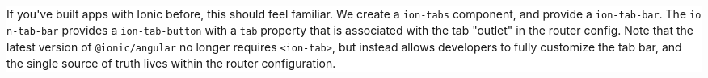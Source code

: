 If you've built apps with Ionic before, this should feel familiar. We create a `ion-tabs` component, and provide a `ion-tab-bar`. The `ion-tab-bar` provides a `ion-tab-button` with a `tab` property that is associated with the tab "outlet" in the router config. Note that the latest version of `@ionic/angular` no longer requires `<ion-tab>`, but instead allows developers to fully customize the tab bar, and the single source of truth lives within the router configuration.
